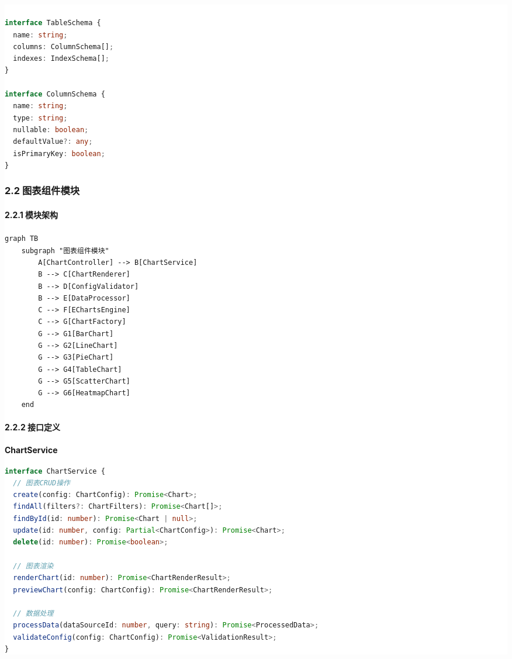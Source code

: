 ```typescript

interface TableSchema {
  name: string;
  columns: ColumnSchema[];
  indexes: IndexSchema[];
}

interface ColumnSchema {
  name: string;
  type: string;
  nullable: boolean;
  defaultValue?: any;
  isPrimaryKey: boolean;
}
```

### 2.2 图表组件模块

#### 2.2.1 模块架构

```mermaid
graph TB
    subgraph "图表组件模块"
        A[ChartController] --> B[ChartService]
        B --> C[ChartRenderer]
        B --> D[ConfigValidator]
        B --> E[DataProcessor]
        C --> F[EChartsEngine]
        C --> G[ChartFactory]
        G --> G1[BarChart]
        G --> G2[LineChart]
        G --> G3[PieChart]
        G --> G4[TableChart]
        G --> G5[ScatterChart]
        G --> G6[HeatmapChart]
    end
```

#### 2.2.2 接口定义

**ChartService**
```typescript
interface ChartService {
  // 图表CRUD操作
  create(config: ChartConfig): Promise<Chart>;
  findAll(filters?: ChartFilters): Promise<Chart[]>;
  findById(id: number): Promise<Chart | null>;
  update(id: number, config: Partial<ChartConfig>): Promise<Chart>;
  delete(id: number): Promise<boolean>;
  
  // 图表渲染
  renderChart(id: number): Promise<ChartRenderResult>;
  previewChart(config: ChartConfig): Promise<ChartRenderResult>;
  
  // 数据处理
  processData(dataSourceId: number, query: string): Promise<ProcessedData>;
  validateConfig(config: ChartConfig): Promise<ValidationResult>;
}
```

